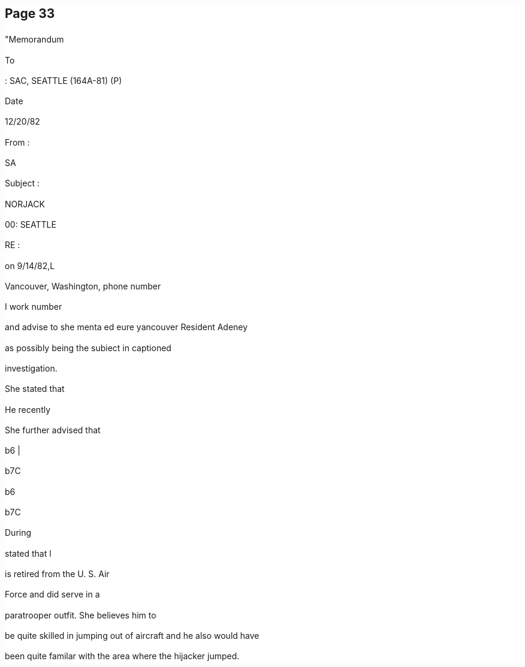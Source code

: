 ## Page 33

"Memorandum

To

: SAC, SEATTLE (164A-81) (P)

Date

12/20/82

From :

SA

Subject :

NORJACK

00: SEATTLE

RE :

on 9/14/82,L

Vancouver, Washington, phone number

I work number

and advise to she menta ed eure yancouver Resident Adeney

as possibly being the subiect in captioned

investigation.

She stated that

He recently

She further advised that

b6 |

b7C

b6

b7C

During

stated that l

is retired from the U. S. Air

Force and did serve in a

paratrooper outfit. She believes him to

be quite skilled in jumping out of aircraft and he also would have

been quite familar with the area where the hijacker jumped.
